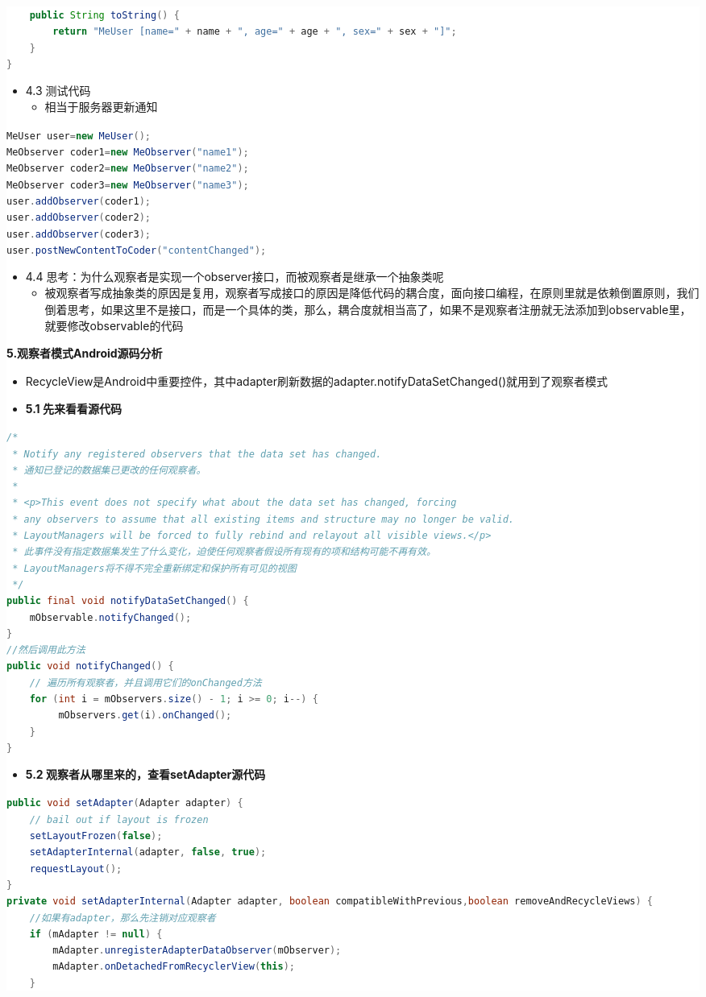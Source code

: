 ```java
    public String toString() {
        return "MeUser [name=" + name + ", age=" + age + ", sex=" + sex + "]";
    }
}
```
-  4.3 测试代码
   - 相当于服务器更新通知
```java
MeUser user=new MeUser();
MeObserver coder1=new MeObserver("name1");
MeObserver coder2=new MeObserver("name2");
MeObserver coder3=new MeObserver("name3");
user.addObserver(coder1);
user.addObserver(coder2);
user.addObserver(coder3);
user.postNewContentToCoder("contentChanged");
```
- 4.4 思考：为什么观察者是实现一个observer接口，而被观察者是继承一个抽象类呢
   - 被观察者写成抽象类的原因是复用，观察者写成接口的原因是降低代码的耦合度，面向接口编程，在原则里就是依赖倒置原则，我们倒着思考，如果这里不是接口，而是一个具体的类，那么，耦合度就相当高了，如果不是观察者注册就无法添加到observable里，就要修改observable的代码

**5.观察者模式Android源码分析**
- RecycleView是Android中重要控件，其中adapter刷新数据的adapter.notifyDataSetChanged()就用到了观察者模式

- **5.1 先来看看源代码**

```java
/*
 * Notify any registered observers that the data set has changed.
 * 通知已登记的数据集已更改的任何观察者。
 *
 * <p>This event does not specify what about the data set has changed, forcing
 * any observers to assume that all existing items and structure may no longer be valid.
 * LayoutManagers will be forced to fully rebind and relayout all visible views.</p>
 * 此事件没有指定数据集发生了什么变化，迫使任何观察者假设所有现有的项和结构可能不再有效。
 * LayoutManagers将不得不完全重新绑定和保护所有可见的视图
 */
public final void notifyDataSetChanged() {
    mObservable.notifyChanged();
}
//然后调用此方法
public void notifyChanged() {
    // 遍历所有观察者，并且调用它们的onChanged方法
    for (int i = mObservers.size() - 1; i >= 0; i--) {
         mObservers.get(i).onChanged();
    }
}
```

- **5.2 观察者从哪里来的，查看setAdapter源代码**

```java
public void setAdapter(Adapter adapter) {
    // bail out if layout is frozen
    setLayoutFrozen(false);
    setAdapterInternal(adapter, false, true);
    requestLayout();
}
private void setAdapterInternal(Adapter adapter, boolean compatibleWithPrevious,boolean removeAndRecycleViews) {
    //如果有adapter，那么先注销对应观察者
    if (mAdapter != null) {
        mAdapter.unregisterAdapterDataObserver(mObserver);
        mAdapter.onDetachedFromRecyclerView(this);
    }

```